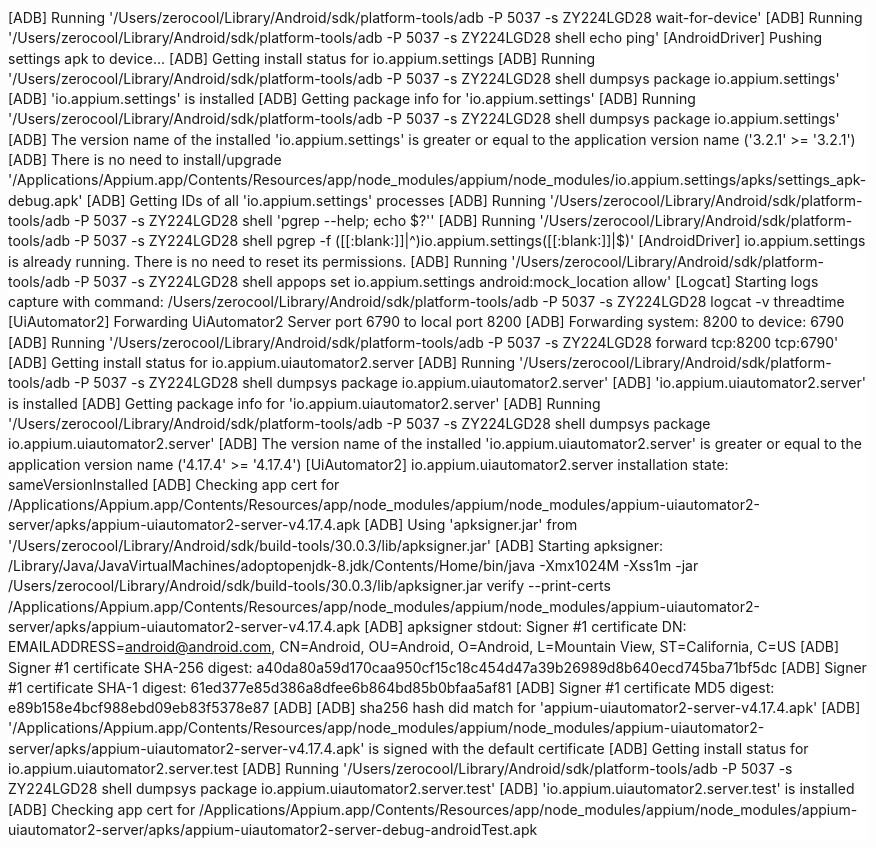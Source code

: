 [ADB] Running '/Users/zerocool/Library/Android/sdk/platform-tools/adb -P 5037 -s ZY224LGD28 wait-for-device'
[ADB] Running '/Users/zerocool/Library/Android/sdk/platform-tools/adb -P 5037 -s ZY224LGD28 shell echo ping'
[AndroidDriver] Pushing settings apk to device...
[ADB] Getting install status for io.appium.settings
[ADB] Running '/Users/zerocool/Library/Android/sdk/platform-tools/adb -P 5037 -s ZY224LGD28 shell dumpsys package io.appium.settings'
[ADB] 'io.appium.settings' is installed
[ADB] Getting package info for 'io.appium.settings'
[ADB] Running '/Users/zerocool/Library/Android/sdk/platform-tools/adb -P 5037 -s ZY224LGD28 shell dumpsys package io.appium.settings'
[ADB] The version name of the installed 'io.appium.settings' is greater or equal to the application version name ('3.2.1' >= '3.2.1')
[ADB] There is no need to install/upgrade '/Applications/Appium.app/Contents/Resources/app/node_modules/appium/node_modules/io.appium.settings/apks/settings_apk-debug.apk'
[ADB] Getting IDs of all 'io.appium.settings' processes
[ADB] Running '/Users/zerocool/Library/Android/sdk/platform-tools/adb -P 5037 -s ZY224LGD28 shell 'pgrep --help; echo $?''
[ADB] Running '/Users/zerocool/Library/Android/sdk/platform-tools/adb -P 5037 -s ZY224LGD28 shell pgrep -f \(\[\[:blank:\]\]\|\^\)io\.appium\.settings\(\[\[:blank:\]\]\|\$\)'
[AndroidDriver] io.appium.settings is already running. There is no need to reset its permissions.
[ADB] Running '/Users/zerocool/Library/Android/sdk/platform-tools/adb -P 5037 -s ZY224LGD28 shell appops set io.appium.settings android:mock_location allow'
[Logcat] Starting logs capture with command: /Users/zerocool/Library/Android/sdk/platform-tools/adb -P 5037 -s ZY224LGD28 logcat -v threadtime
[UiAutomator2] Forwarding UiAutomator2 Server port 6790 to local port 8200
[ADB] Forwarding system: 8200 to device: 6790
[ADB] Running '/Users/zerocool/Library/Android/sdk/platform-tools/adb -P 5037 -s ZY224LGD28 forward tcp:8200 tcp:6790'
[ADB] Getting install status for io.appium.uiautomator2.server
[ADB] Running '/Users/zerocool/Library/Android/sdk/platform-tools/adb -P 5037 -s ZY224LGD28 shell dumpsys package io.appium.uiautomator2.server'
[ADB] 'io.appium.uiautomator2.server' is installed
[ADB] Getting package info for 'io.appium.uiautomator2.server'
[ADB] Running '/Users/zerocool/Library/Android/sdk/platform-tools/adb -P 5037 -s ZY224LGD28 shell dumpsys package io.appium.uiautomator2.server'
[ADB] The version name of the installed 'io.appium.uiautomator2.server' is greater or equal to the application version name ('4.17.4' >= '4.17.4')
[UiAutomator2] io.appium.uiautomator2.server installation state: sameVersionInstalled
[ADB] Checking app cert for /Applications/Appium.app/Contents/Resources/app/node_modules/appium/node_modules/appium-uiautomator2-server/apks/appium-uiautomator2-server-v4.17.4.apk
[ADB] Using 'apksigner.jar' from '/Users/zerocool/Library/Android/sdk/build-tools/30.0.3/lib/apksigner.jar'
[ADB] Starting apksigner: /Library/Java/JavaVirtualMachines/adoptopenjdk-8.jdk/Contents/Home/bin/java -Xmx1024M -Xss1m -jar /Users/zerocool/Library/Android/sdk/build-tools/30.0.3/lib/apksigner.jar verify --print-certs /Applications/Appium.app/Contents/Resources/app/node_modules/appium/node_modules/appium-uiautomator2-server/apks/appium-uiautomator2-server-v4.17.4.apk
[ADB] apksigner stdout: Signer #1 certificate DN: EMAILADDRESS=android@android.com, CN=Android, OU=Android, O=Android, L=Mountain View, ST=California, C=US
[ADB] Signer #1 certificate SHA-256 digest: a40da80a59d170caa950cf15c18c454d47a39b26989d8b640ecd745ba71bf5dc
[ADB] Signer #1 certificate SHA-1 digest: 61ed377e85d386a8dfee6b864bd85b0bfaa5af81
[ADB] Signer #1 certificate MD5 digest: e89b158e4bcf988ebd09eb83f5378e87
[ADB] 
[ADB] sha256 hash did match for 'appium-uiautomator2-server-v4.17.4.apk'
[ADB] '/Applications/Appium.app/Contents/Resources/app/node_modules/appium/node_modules/appium-uiautomator2-server/apks/appium-uiautomator2-server-v4.17.4.apk' is signed with the default certificate
[ADB] Getting install status for io.appium.uiautomator2.server.test
[ADB] Running '/Users/zerocool/Library/Android/sdk/platform-tools/adb -P 5037 -s ZY224LGD28 shell dumpsys package io.appium.uiautomator2.server.test'
[ADB] 'io.appium.uiautomator2.server.test' is installed
[ADB] Checking app cert for /Applications/Appium.app/Contents/Resources/app/node_modules/appium/node_modules/appium-uiautomator2-server/apks/appium-uiautomator2-server-debug-androidTest.apk